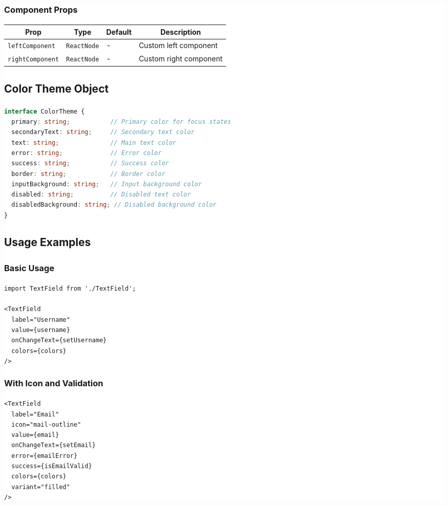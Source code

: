 ### Component Props
| Prop | Type | Default | Description |
|------|------|---------|-------------|
| `leftComponent` | `ReactNode` | - | Custom left component |
| `rightComponent` | `ReactNode` | - | Custom right component |

## Color Theme Object

```typescript
interface ColorTheme {
  primary: string;           // Primary color for focus states
  secondaryText: string;     // Secondary text color
  text: string;              // Main text color
  error: string;             // Error color
  success: string;           // Success color
  border: string;            // Border color
  inputBackground: string;   // Input background color
  disabled: string;          // Disabled text color
  disabledBackground: string; // Disabled background color
}
```

## Usage Examples

### Basic Usage
```tsx
import TextField from './TextField';

<TextField
  label="Username"
  value={username}
  onChangeText={setUsername}
  colors={colors}
/>
```

### With Icon and Validation
```tsx
<TextField
  label="Email"
  icon="mail-outline"
  value={email}
  onChangeText={setEmail}
  error={emailError}
  success={isEmailValid}
  colors={colors}
  variant="filled"
/>
```
